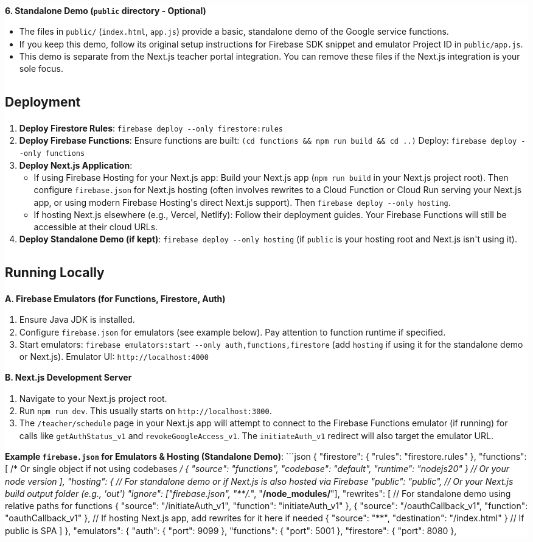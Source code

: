 **6. Standalone Demo (`public` directory - Optional)**
*   The files in `public/` (`index.html`, `app.js`) provide a basic, standalone demo of the Google service functions.
*   If you keep this demo, follow its original setup instructions for Firebase SDK snippet and emulator Project ID in `public/app.js`.
*   This demo is separate from the Next.js teacher portal integration. You can remove these files if the Next.js integration is your sole focus.

## Deployment

1.  **Deploy Firestore Rules**:
    `firebase deploy --only firestore:rules`
2.  **Deploy Firebase Functions**:
    Ensure functions are built: `(cd functions && npm run build && cd ..)`
    Deploy: `firebase deploy --only functions`
3.  **Deploy Next.js Application**:
    *   If using Firebase Hosting for your Next.js app: Build your Next.js app (`npm run build` in your Next.js project root). Then configure `firebase.json` for Next.js hosting (often involves rewrites to a Cloud Function or Cloud Run serving your Next.js app, or using modern Firebase Hosting's direct Next.js support). Then `firebase deploy --only hosting`.
    *   If hosting Next.js elsewhere (e.g., Vercel, Netlify): Follow their deployment guides. Your Firebase Functions will still be accessible at their cloud URLs.
4.  **Deploy Standalone Demo (if kept)**:
    `firebase deploy --only hosting` (if `public` is your hosting root and Next.js isn't using it).

## Running Locally

**A. Firebase Emulators (for Functions, Firestore, Auth)**
1.  Ensure Java JDK is installed.
2.  Configure `firebase.json` for emulators (see example below). Pay attention to function runtime if specified.
3.  Start emulators: `firebase emulators:start --only auth,functions,firestore` (add `hosting` if using it for the standalone demo or Next.js).
    Emulator UI: `http://localhost:4000`

**B. Next.js Development Server**
1.  Navigate to your Next.js project root.
2.  Run `npm run dev`. This usually starts on `http://localhost:3000`.
3.  The `/teacher/schedule` page in your Next.js app will attempt to connect to the Firebase Functions emulator (if running) for calls like `getAuthStatus_v1` and `revokeGoogleAccess_v1`. The `initiateAuth_v1` redirect will also target the emulator URL.

**Example `firebase.json` for Emulators & Hosting (Standalone Demo)**:
    ```json
    {
      "firestore": { "rules": "firestore.rules" },
      "functions": [ /* Or single object if not using codebases */
        { "source": "functions", "codebase": "default", "runtime": "nodejs20" } // Or your node version
      ],
      "hosting": { // For standalone demo or if Next.js is also hosted via Firebase
        "public": "public", // Or your Next.js build output folder (e.g., 'out')
        "ignore": ["firebase.json", "**/.*", "**/node_modules/**"],
        "rewrites": [
          // For standalone demo using relative paths for functions
          { "source": "/initiateAuth_v1", "function": "initiateAuth_v1" },
          { "source": "/oauthCallback_v1", "function": "oauthCallback_v1" },
          // If hosting Next.js app, add rewrites for it here if needed
          { "source": "**", "destination": "/index.html" } // If public is SPA
        ]
      },
      "emulators": {
        "auth": { "port": 9099 },
        "functions": { "port": 5001 },
        "firestore": { "port": 8080 },
